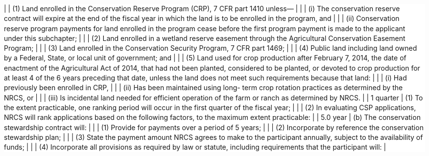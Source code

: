 |            |                 (1) Land enrolled in the Conservation Reserve Program (CRP), 7 CFR part 1410 unless&#8212;                                                                                                                                                                                                                                |
|            |                 (i) The conservation reserve contract will expire at the end of the fiscal year in which the land is to be enrolled in the program, and                                                                                                                                                                                   |
|            |                 (ii) Conservation reserve program payments for land enrolled in the program cease before the first program payment is made to the applicant under this subchapter;                                                                                                                                                        |
|            |                 (2) Land enrolled in a wetland reserve easement through the Agricultural Conservation Easement Program;                                                                                                                                                                                                                   |
|            |                 (3) Land enrolled in the Conservation Security Program, 7 CFR part 1469;                                                                                                                                                                                                                                                  |
|            |                 (4) Public land including land owned by a Federal, State, or local unit of government; and                                                                                                                                                                                                                                |
|            |                 (5) Land used for crop production after February 7, 2014, the date of enactment of the Agricultural Act of 2014, that had not been planted, considered to be planted, or devoted to crop production for at least 4 of the 6 years preceding that date, unless the land does not meet such requirements because that land: |
|            |                 (i) Had previously been enrolled in CRP,                                                                                                                                                                                                                                                                                  |
|            |                 (ii) Has been maintained using long- term crop rotation practices as determined by the NRCS, or                                                                                                                                                                                                                           |
|            |                 (iii) Is incidental land needed for efficient operation of the farm or ranch as determined by NRCS.                                                                                                                                                                                                                       |
| 1 quarter  | (1) To the extent practicable, one ranking period will occur in the first quarter of the fiscal year;                                                                                                                                                                                                                                     |
|            |                 (2) In evaluating CSP applications, NRCS will rank applications based on the following factors, to the maximum extent practicable:                                                                                                                                                                                        |
| 5.0 year   | (b) The conservation stewardship contract will:                                                                                                                                                                                                                                                                                           |
|            |                 (1) Provide for payments over a period of 5 years;                                                                                                                                                                                                                                                                        |
|            |                 (2) Incorporate by reference the conservation stewardship plan;                                                                                                                                                                                                                                                           |
|            |                 (3) State the payment amount NRCS agrees to make to the participant annually, subject to the availability of funds;                                                                                                                                                                                                       |
|            |                 (4) Incorporate all provisions as required by law or statute, including requirements that the participant will:                                                                                                                                                                                                           |